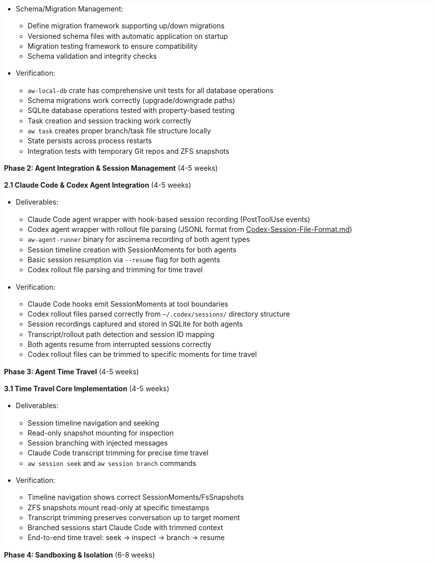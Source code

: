 - Schema/Migration Management:
  - Define migration framework supporting up/down migrations
  - Versioned schema files with automatic application on startup
  - Migration testing framework to ensure compatibility
  - Schema validation and integrity checks

- Verification:
  - `aw-local-db` crate has comprehensive unit tests for all database operations
  - Schema migrations work correctly (upgrade/downgrade paths)
  - SQLite database operations tested with property-based testing
  - Task creation and session tracking work correctly
  - `aw task` creates proper branch/task file structure locally
  - State persists across process restarts
  - Integration tests with temporary Git repos and ZFS snapshots

**Phase 2: Agent Integration & Session Management** (4-5 weeks)

**2.1 Claude Code & Codex Agent Integration** (4-5 weeks)

- Deliverables:
  - Claude Code agent wrapper with hook-based session recording (PostToolUse events)
  - Codex agent wrapper with rollout file parsing (JSONL format from [Codex-Session-File-Format.md](../Research/Codex-Session-File-Format.md))
  - `aw-agent-runner` binary for asciinema recording of both agent types
  - Session timeline creation with SessionMoments for both agents
  - Basic session resumption via `--resume` flag for both agents
  - Codex rollout file parsing and trimming for time travel

- Verification:
  - Claude Code hooks emit SessionMoments at tool boundaries
  - Codex rollout files parsed correctly from `~/.codex/sessions/` directory structure
  - Session recordings captured and stored in SQLite for both agents
  - Transcript/rollout path detection and session ID mapping
  - Both agents resume from interrupted sessions correctly
  - Codex rollout files can be trimmed to specific moments for time travel

**Phase 3: Agent Time Travel** (4-5 weeks)

**3.1 Time Travel Core Implementation** (4-5 weeks)

- Deliverables:
  - Session timeline navigation and seeking
  - Read-only snapshot mounting for inspection
  - Session branching with injected messages
  - Claude Code transcript trimming for precise time travel
  - `aw session seek` and `aw session branch` commands

- Verification:
  - Timeline navigation shows correct SessionMoments/FsSnapshots
  - ZFS snapshots mount read-only at specific timestamps
  - Transcript trimming preserves conversation up to target moment
  - Branched sessions start Claude Code with trimmed context
  - End-to-end time travel: seek → inspect → branch → resume

**Phase 4: Sandboxing & Isolation** (6-8 weeks)
